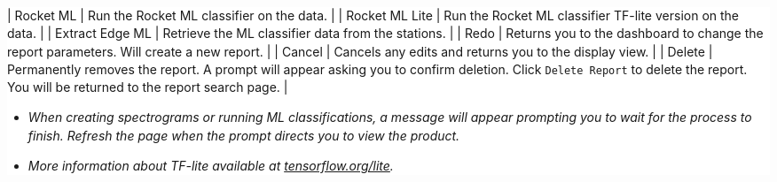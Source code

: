 | Rocket ML            | Run the Rocket ML classifier on the data.                                                                                                                                           |
| Rocket ML Lite       | Run the Rocket ML classifier TF-lite version on the data.                                                                                                                           |
| Extract Edge ML      | Retrieve the ML classifier data from the stations.                                                                                                                                  |
| Redo                 | Returns you to the dashboard to change the report parameters.  Will create a new report.                                                                                            |
| Cancel               | Cancels any edits and returns you to the display view.                                                                                                                              |
| Delete               | Permanently removes the report.  A prompt will appear asking you to confirm deletion.  Click `Delete Report` to delete the report.  You will be returned to the report search page. |

* _When creating spectrograms or running ML classifications, a message will appear prompting you to wait for the process
to finish.  Refresh the page when the prompt directs you to view the product._

* _More information about TF-lite available at [tensorflow.org/lite](https://www.tensorflow.org/lite)._ 
